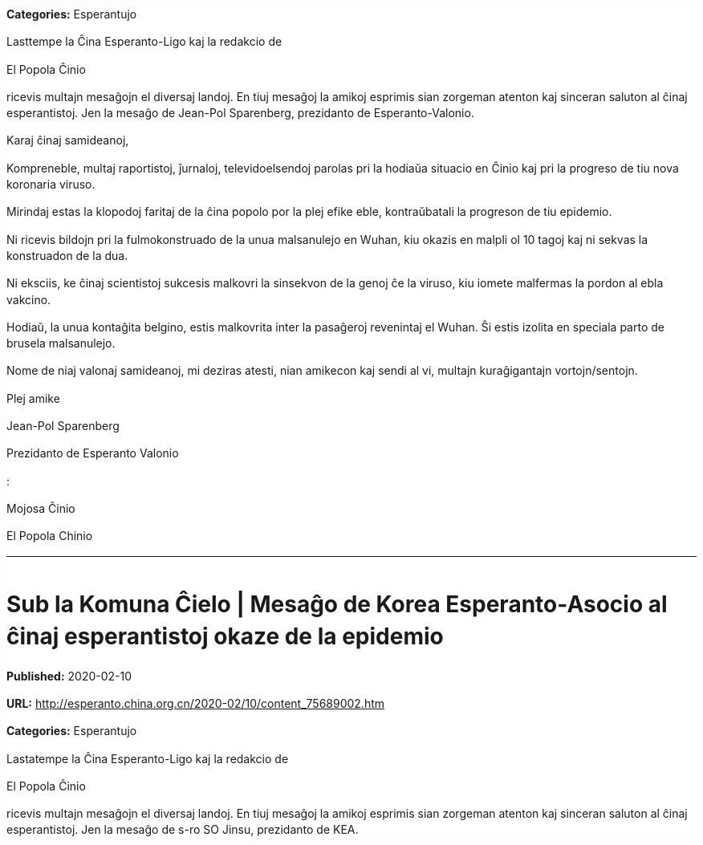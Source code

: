 **Categories:** Esperantujo

Lasttempe la Ĉina Esperanto-Ligo kaj la redakcio de

El Popola Ĉinio

ricevis multajn mesaĝojn el diversaj landoj. En tiuj mesaĝoj la amikoj esprimis sian zorgeman atenton kaj sinceran saluton al ĉinaj esperantistoj. Jen la mesaĝo de Jean-Pol Sparenberg, prezidanto de Esperanto-Valonio.

Karaj ĉinaj samideanoj,

Kompreneble, multaj raportistoj, ĵurnaloj, televidoelsendoj parolas pri la hodiaŭa situacio en Ĉinio kaj pri la progreso de tiu nova koronaria viruso.

Mirindaj estas la klopodoj faritaj de la ĉina popolo por la plej efike eble, kontraŭbatali la progreson de tiu epidemio.

Ni ricevis bildojn pri la fulmokonstruado de la unua malsanulejo en Wuhan, kiu okazis en malpli ol 10 tagoj kaj ni sekvas la konstruadon de la dua.

Ni eksciis, ke ĉinaj scientistoj sukcesis malkovri la sinsekvon de la genoj ĉe la viruso, kiu iomete malfermas la pordon al ebla vakcino.

Hodiaŭ, la unua kontaĝita belgino, estis malkovrita inter la pasaĝeroj revenintaj el Wuhan. Ŝi estis izolita en speciala parto de brusela malsanulejo.

Nome de niaj valonaj samideanoj, mi deziras atesti, nian amikecon kaj sendi al vi, multajn kuraĝigantajn vortojn/sentojn.

Plej amike

Jean-Pol Sparenberg

Prezidanto de Esperanto Valonio

:

Mojosa Ĉinio

El Popola Chinio


---

# Sub la Komuna Ĉielo | Mesaĝo de Korea Esperanto-Asocio al ĉinaj esperantistoj okaze de la epidemio

**Published:** 2020-02-10

**URL:** http://esperanto.china.org.cn/2020-02/10/content_75689002.htm

**Categories:** Esperantujo

Lastatempe la Ĉina Esperanto-Ligo kaj la redakcio de

El Popola Ĉinio

ricevis multajn mesaĝojn el diversaj landoj. En tiuj mesaĝoj la amikoj esprimis sian zorgeman atenton kaj sinceran saluton al ĉinaj esperantistoj. Jen la mesaĝo de s-ro SO Jinsu, prezidanto de KEA.
